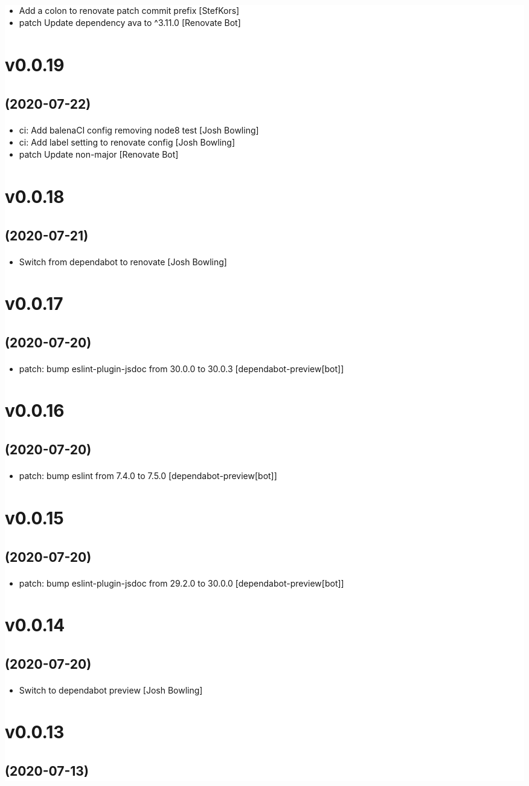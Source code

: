 * Add a colon to renovate patch commit prefix [StefKors]
* patch Update dependency ava to ^3.11.0 [Renovate Bot]

# v0.0.19
## (2020-07-22)

* ci: Add balenaCI config removing node8 test [Josh Bowling]
* ci: Add label setting to renovate config [Josh Bowling]
* patch Update non-major [Renovate Bot]

# v0.0.18
## (2020-07-21)

* Switch from dependabot to renovate [Josh Bowling]

# v0.0.17
## (2020-07-20)

* patch: bump eslint-plugin-jsdoc from 30.0.0 to 30.0.3 [dependabot-preview[bot]]

# v0.0.16
## (2020-07-20)

* patch: bump eslint from 7.4.0 to 7.5.0 [dependabot-preview[bot]]

# v0.0.15
## (2020-07-20)

* patch: bump eslint-plugin-jsdoc from 29.2.0 to 30.0.0 [dependabot-preview[bot]]

# v0.0.14
## (2020-07-20)

* Switch to dependabot preview [Josh Bowling]

# v0.0.13
## (2020-07-13)
